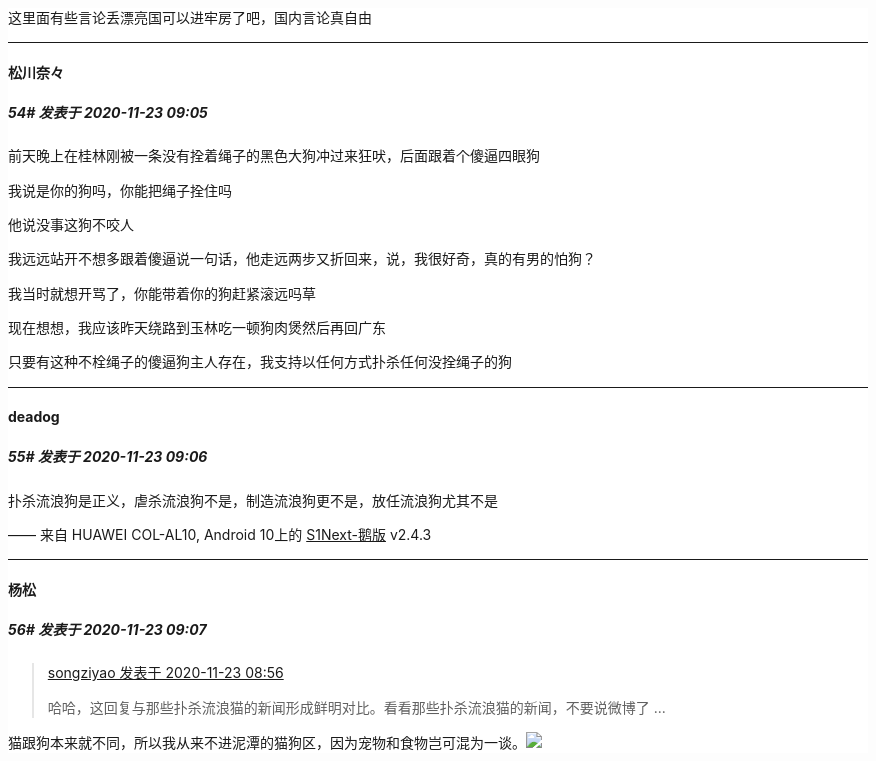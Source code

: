 

这里面有些言论丢漂亮国可以进牢房了吧，国内言论真自由







*****

####  松川奈々  
##### 54#       发表于 2020-11-23 09:05




前天晚上在桂林刚被一条没有拴着绳子的黑色大狗冲过来狂吠，后面跟着个傻逼四眼狗

我说是你的狗吗，你能把绳子拴住吗

他说没事这狗不咬人

我远远站开不想多跟着傻逼说一句话，他走远两步又折回来，说，我很好奇，真的有男的怕狗？

我当时就想开骂了，你能带着你的狗赶紧滚远吗草


现在想想，我应该昨天绕路到玉林吃一顿狗肉煲然后再回广东

只要有这种不栓绳子的傻逼狗主人存在，我支持以任何方式扑杀任何没拴绳子的狗







*****

####  deadog  
##### 55#       发表于 2020-11-23 09:06




扑杀流浪狗是正义，虐杀流浪狗不是，制造流浪狗更不是，放任流浪狗尤其不是

—— 来自 HUAWEI COL-AL10, Android 10上的 [S1Next-鹅版](https://github.com/ykrank/S1-Next/releases) v2.4.3







*****

####  杨松  
##### 56#       发表于 2020-11-23 09:07



<blockquote><a href="httphttps://bbs.saraba1st.com/2b/forum.php?mod=redirect&amp;goto=findpost&amp;pid=49488543&amp;ptid=1973769" target="_blank">songziyao 发表于 2020-11-23 08:56</a>

哈哈，这回复与那些扑杀流浪猫的新闻形成鲜明对比。看看那些扑杀流浪猫的新闻，不要说微博了 ...</blockquote>
猫跟狗本来就不同，所以我从来不进泥潭的猫狗区，因为宠物和食物岂可混为一谈。<img src="https://static.saraba1st.com/image/smiley/face2017/067.png" referrerpolicy="no-referrer">
